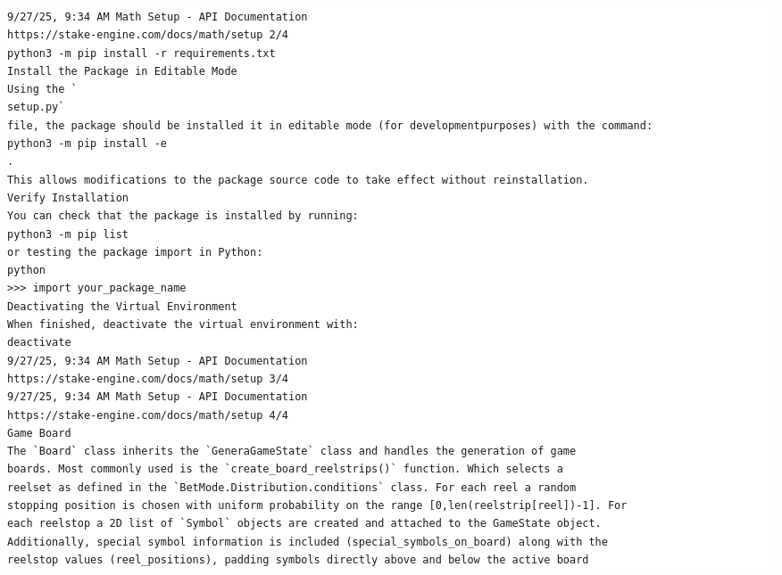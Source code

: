 ```
9/27/25, 9:34 AM Math Setup - API Documentation
https://stake-engine.com/docs/math/setup 2/4
python3 -m pip install -r requirements.txt
Install the Package in Editable Mode
Using the `
setup.py`
file, the package should be installed it in editable mode (for developmentpurposes) with the command:
python3 -m pip install -e
.
This allows modifications to the package source code to take effect without reinstallation.
Verify Installation
You can check that the package is installed by running:
python3 -m pip list
or testing the package import in Python:
python
>>> import your_package_name
Deactivating the Virtual Environment
When finished, deactivate the virtual environment with:
deactivate
9/27/25, 9:34 AM Math Setup - API Documentation
https://stake-engine.com/docs/math/setup 3/4
9/27/25, 9:34 AM Math Setup - API Documentation
https://stake-engine.com/docs/math/setup 4/4
Game Board
The `Board` class inherits the `GeneraGameState` class and handles the generation of game
boards. Most commonly used is the `create_board_reelstrips()` function. Which selects a
reelset as defined in the `BetMode.Distribution.conditions` class. For each reel a random
stopping position is chosen with uniform probability on the range [0,len(reelstrip[reel])-1]. For
each reelstop a 2D list of `Symbol` objects are created and attached to the GameState object.
Additionally, special symbol information is included (special_symbols_on_board) along with the
reelstop values (reel_positions), padding symbols directly above and below the active board
